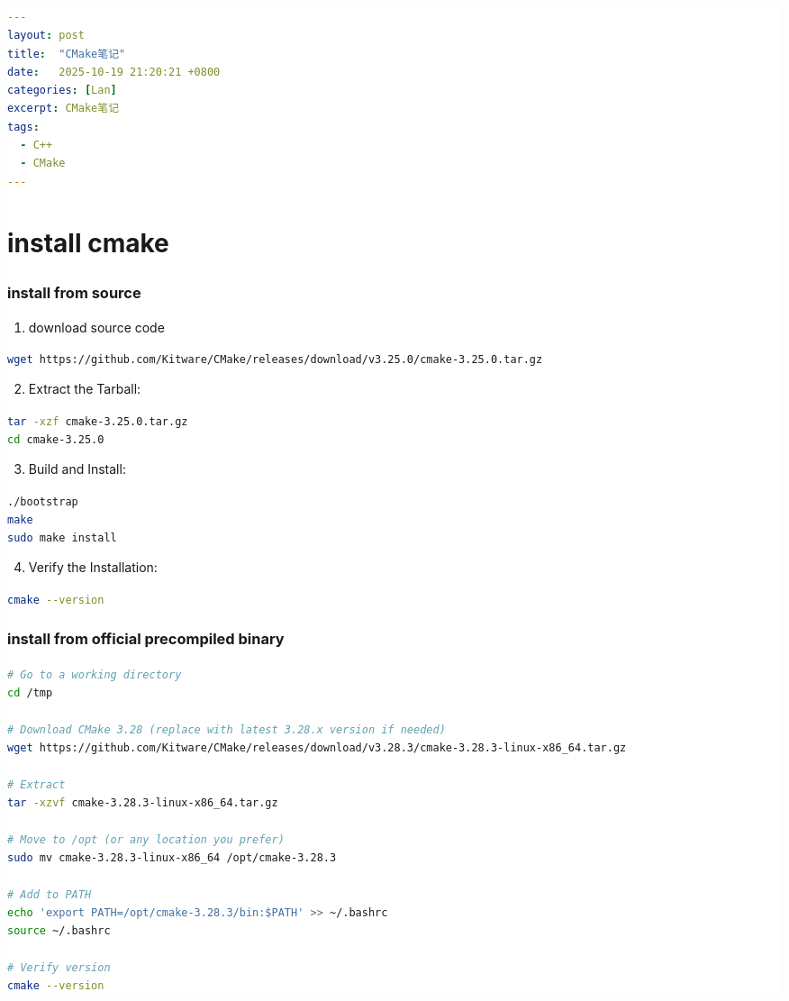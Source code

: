 ```yaml
---
layout: post
title:  "CMake笔记"
date:   2025-10-19 21:20:21 +0800
categories: [Lan]
excerpt: CMake笔记
tags:
  - C++
  - CMake
---
```


# install cmake

### install from source

1. download source code

```bash
wget https://github.com/Kitware/CMake/releases/download/v3.25.0/cmake-3.25.0.tar.gz
```

2. Extract the Tarball:

```bash
tar -xzf cmake-3.25.0.tar.gz
cd cmake-3.25.0
```

3. Build and Install:

```bash
./bootstrap
make
sudo make install
```

4. Verify the Installation:

```bash
cmake --version
```

### install from official precompiled binary

```bash
# Go to a working directory
cd /tmp

# Download CMake 3.28 (replace with latest 3.28.x version if needed)
wget https://github.com/Kitware/CMake/releases/download/v3.28.3/cmake-3.28.3-linux-x86_64.tar.gz

# Extract
tar -xzvf cmake-3.28.3-linux-x86_64.tar.gz

# Move to /opt (or any location you prefer)
sudo mv cmake-3.28.3-linux-x86_64 /opt/cmake-3.28.3

# Add to PATH
echo 'export PATH=/opt/cmake-3.28.3/bin:$PATH' >> ~/.bashrc
source ~/.bashrc

# Verify version
cmake --version
```
